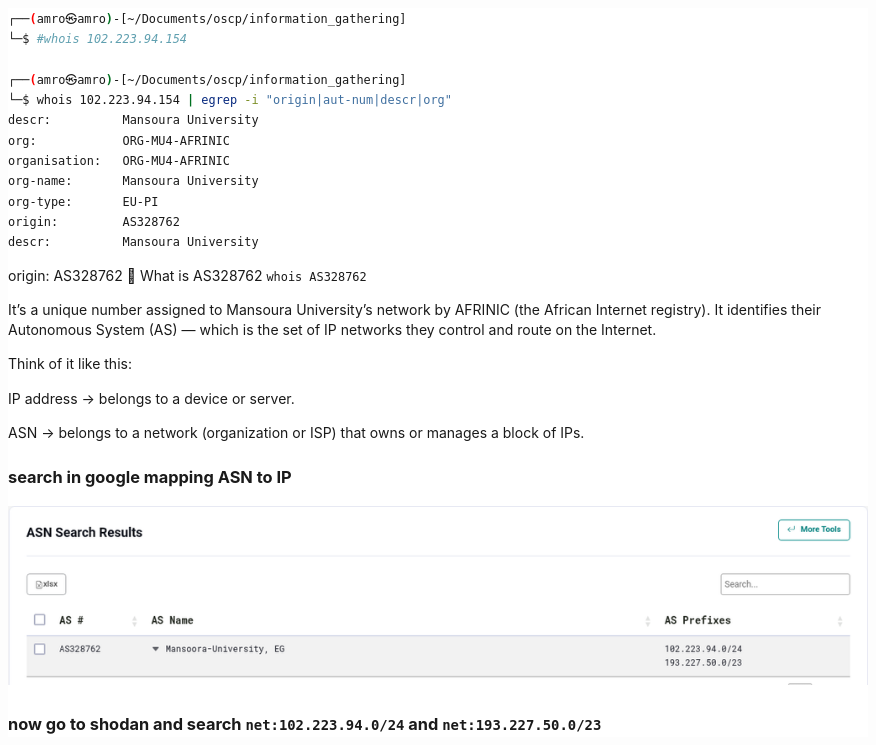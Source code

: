 ``` bash
┌──(amro㉿amro)-[~/Documents/oscp/information_gathering]
└─$ #whois 102.223.94.154
                                                                           
┌──(amro㉿amro)-[~/Documents/oscp/information_gathering]
└─$ whois 102.223.94.154 | egrep -i "origin|aut-num|descr|org"
descr:          Mansoura University
org:            ORG-MU4-AFRINIC
organisation:   ORG-MU4-AFRINIC
org-name:       Mansoura University
org-type:       EU-PI
origin:         AS328762
descr:          Mansoura University
```
origin:         AS328762
🧠 What is AS328762 `whois AS328762`

It’s a unique number assigned to Mansoura University’s network by AFRINIC (the African Internet registry).
It identifies their Autonomous System (AS) — which is the set of IP networks they control and route on the Internet.

Think of it like this:

IP address → belongs to a device or server.

ASN → belongs to a network (organization or ISP) that owns or manages a block of IPs.

### search in google mapping ASN to IP
![ASN_to_IP](images/ASN_to_IP.png)

### now go to shodan and search `net:102.223.94.0/24` and `net:193.227.50.0/23`